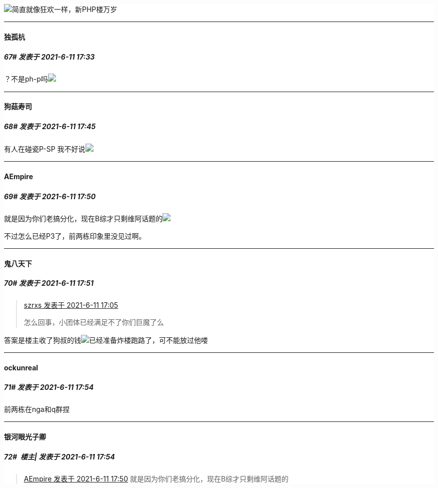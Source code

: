 <img src="https://static.saraba1st.com/image/smiley/face2017/075.png" referrerpolicy="no-referrer">简直就像狂欢一样，新PHP楼万岁

*****

####  独孤杭  
##### 67#       发表于 2021-6-11 17:33

？不是ph-p吗<img src="https://static.saraba1st.com/image/smiley/face2017/112.png" referrerpolicy="no-referrer">

*****

####  狗菇寿司  
##### 68#       发表于 2021-6-11 17:45

有人在碰瓷P-SP 我不好说<img src="https://static.saraba1st.com/image/smiley/face2017/044.png" referrerpolicy="no-referrer">

*****

####  AEmpire  
##### 69#       发表于 2021-6-11 17:50

就是因为你们老搞分化，现在B综才只剩维阿话题的<img src="https://static.saraba1st.com/image/smiley/face2017/067.png" referrerpolicy="no-referrer">

不过怎么已经P3了，前两栋印象里没见过啊。

*****

####  鬼八天下  
##### 70#       发表于 2021-6-11 17:51

<blockquote><a href="httphttps://bbs.saraba1st.com/2b/forum.php?mod=redirect&amp;goto=findpost&amp;pid=51560543&amp;ptid=2009354" target="_blank">szrxs 发表于 2021-6-11 17:05</a>

怎么回事，小团体已经满足不了你们巨魔了么</blockquote>
答案是楼主收了狗叔的钱<img src="https://static.saraba1st.com/image/smiley/face2017/118.png" referrerpolicy="no-referrer">已经准备炸楼跑路了，可不能放过他喽

*****

####  ockunreal  
##### 71#       发表于 2021-6-11 17:54

前两栋在nga和q群捏

*****

####  银河眼光子卿  
##### 72#         楼主| 发表于 2021-6-11 17:54

<blockquote><a href="httphttps://bbs.saraba1st.com/2b/forum.php?mod=redirect&amp;goto=findpost&amp;pid=51561032&amp;ptid=2009354" target="_blank">AEmpire 发表于 2021-6-11 17:50</a>
就是因为你们老搞分化，现在B综才只剩维阿话题的
